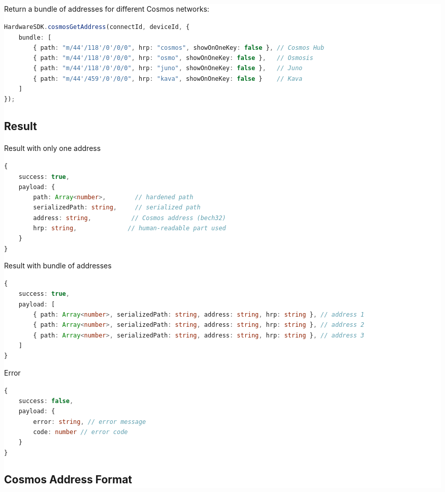 Return a bundle of addresses for different Cosmos networks:

```typescript
HardwareSDK.cosmosGetAddress(connectId, deviceId, {
    bundle: [
        { path: "m/44'/118'/0'/0/0", hrp: "cosmos", showOnOneKey: false }, // Cosmos Hub
        { path: "m/44'/118'/0'/0/0", hrp: "osmo", showOnOneKey: false },   // Osmosis
        { path: "m/44'/118'/0'/0/0", hrp: "juno", showOnOneKey: false },   // Juno
        { path: "m/44'/459'/0'/0/0", hrp: "kava", showOnOneKey: false }    // Kava
    ]
});
```

## Result

Result with only one address

```typescript
{
    success: true,
    payload: {
        path: Array<number>,        // hardened path
        serializedPath: string,     // serialized path
        address: string,           // Cosmos address (bech32)
        hrp: string,              // human-readable part used
    }
}
```

Result with bundle of addresses

```typescript
{
    success: true,
    payload: [
        { path: Array<number>, serializedPath: string, address: string, hrp: string }, // address 1
        { path: Array<number>, serializedPath: string, address: string, hrp: string }, // address 2
        { path: Array<number>, serializedPath: string, address: string, hrp: string }, // address 3
    ]
}
```

Error

```typescript
{
    success: false,
    payload: {
        error: string, // error message
        code: number // error code
    }
}
```

## Cosmos Address Format
